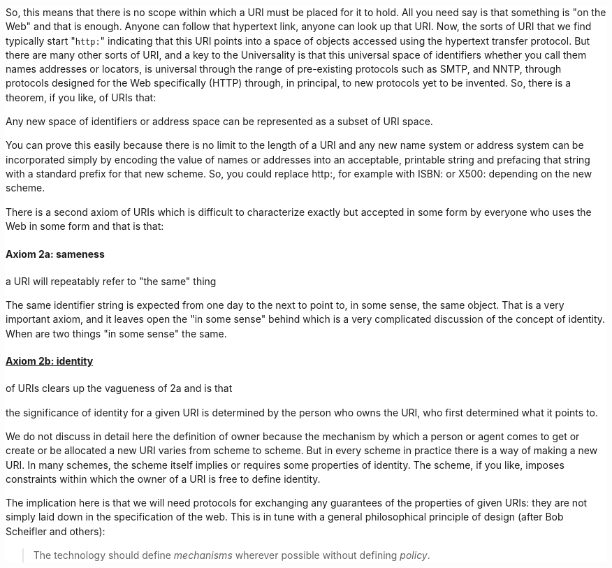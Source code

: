 So, this means that there is no scope within which a URI must be placed for it
to hold. All you need say is that something is "on the Web" and that is
enough. Anyone can follow that hypertext link, anyone can look up that URI.
Now, the sorts of URI that we find typically start "`http:`" indicating that
this URI points into a space of objects accessed using the hypertext transfer
protocol. But there are many other sorts of URI, and a key to the Universality
is that this universal space of identifiers whether you call them names
addresses or locators, is universal through the range of pre-existing
protocols such as SMTP, and NNTP, through protocols designed for the Web
specifically (HTTP) through, in principal, to new protocols yet to be
invented. So, there is a theorem, if you like, of URIs that:

Any new space of identifiers or address space can be represented as a subset
of URI space.

You can prove this easily because there is no limit to the length of a URI and
any new name system or address system can be incorporated simply by encoding
the value of names or addresses into an acceptable, printable string and
prefacing that string with a standard prefix for that new scheme. So, you
could replace http:, for example with ISBN: or X500: depending on the new
scheme.  

There is a second axiom of URIs which is difficult to characterize exactly but
accepted in some form by everyone who uses the Web in some form and that is
that:

####  Axiom 2a: sameness

a URI will repeatably refer to "the same" thing

The same identifier string is expected from one day to the next to point to,
in some sense, the same object. That is a very important axiom, and it leaves
open the "in some sense" behind which is a very complicated discussion of the
concept of identity. When are two things "in some sense" the same.  

####  [Axiom 2b: identity](https://www.w3.org/DesignIssues/Axioms.html#Universality)

of URIs clears up the vagueness of 2a and is that

the significance of identity for a given URI is determined by the person who
owns the URI, who first determined what it points to.

We do not discuss in detail here the definition of owner because the mechanism
by which a person or agent comes to get or create or be allocated a new URI
varies from scheme to scheme. But in every scheme in practice there is a way
of making a new URI. In many schemes, the scheme itself implies or requires
some properties of identity. The scheme, if you like, imposes constraints
within which the owner of a URI is free to define identity.

The implication here is that we will need protocols for exchanging any
guarantees of the properties of given URIs: they are not simply laid down in
the specification of the web. This is in tune with a general philosophical
principle of design (after Bob Scheifler and others):

> The technology should define _mechanisms_ wherever possible without defining
_policy_.

